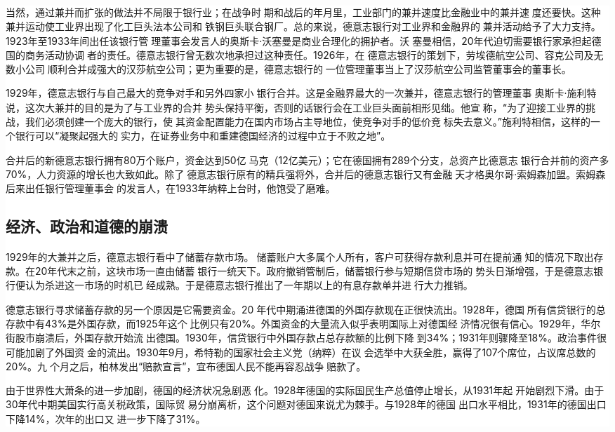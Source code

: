 当然，通过兼并而扩张的做法并不局限于银行业；在战争时
期和战后的年月里，工业部门的兼并速度比金融业中的兼并速
度还要快。这种兼并运动使工业界出现了化工巨头法本公司和
铁钢巨头联合钢厂。总的来说，德意志银行对工业界和金融界的
兼并活动给予了大力支持。1923年至1933年间出任该银行管
理董事会发言人的奥斯卡·沃塞曼是商业合理化的拥护者。沃
塞曼相信，20年代迫切需要银行家承担起德国的商务活动协调
者的责任。德意志银行曾无数次地承担过这种责任。1926年，在
德意志银行的策划下，劳埃德航空公司、容克公司及无数小公司
顺利合并成强大的汉莎航空公司；更为重要的是，德意志银行的
一位管理董事当上了汉莎航空公司监管董事会的董事长。

1929年，德意志银行与自己最大的竞争对手和另外四家小
银行合并。这是金融界最大的一次兼并，德意志银行的管理董事
奥斯卡·施利特说，这次大兼并的目的是为了与工业界的合并
势头保持平衡，否则的话银行会在工业巨头面前相形见绌。他宣
称，“为了迎接工业界的挑战，我们必须创建一个庞大的银行，使
其资金配置能力在国内市场占主导地位，使竞争对手的低价竞
标失去意义。”施利特相信，这样的一个银行可以“凝聚起强大的
实力，在证券业务中和重建德国经济的过程中立于不败之地”。

合并后的新德意志银行拥有80万个账户，资金达到50亿
马克（12亿美元）；它在德国拥有289个分支，总资产比德意志
银行合并前的资产多70%，人力资源的增长也大致如此。除了
德意志银行原有的精兵强将外，合并后的德意志银行又有金融
天才格奥尔哥·索姆森加盟。索姆森后来出任银行管理董事会
的发言人，在1933年纳粹上台时，他饱受了磨难。

## 经济、政治和道德的崩溃

1929年的大兼并之后，德意志银行看中了储蓄存款市场。
储蓄账户大多属个人所有，客户可获得存款利息并可在提前通
知的情况下取出存款。在20年代末之前，这块市场一直由储蓄
银行一统天下。政府撤销管制后，储蓄银行参与短期信贷市场的
势头日渐增强，于是德意志银行便认为杀进这一市场的时机已
经成熟。于是德意志银行推出了一年期以上的有息存款单并进
行大力推销。

德意志银行寻求储蓄存款的另一个原因是它需要资金。20
年代中期涌进德国的外国存款现在正很快流出。1928年，德国
所有信贷银行的总存款中有43%是外国存款，而1925年这个
比例只有20%。外国资金的大量流入似乎表明国际上对德国经
济情况很有信心。1929年，华尔街股市崩溃后，外国存款开始流
出德国。1930年，信贷银行中外国存款占总存款额的比例下降
到34%；1931年则骤降至18%。政治事件很可能加剧了外国资
金的流出。1930年9月，希特勒的国家社会主义党（纳粹）在议
会选举中大获全胜，赢得了107个席位，占议席总数的20%。九
个月之后，柏林发出“赔款宣言”，宜布德国人民不能再容忍战争
赔款了。

由于世界性大萧条的进一步加剧，德国的经济状况急剧恶
化。1928年德国的实际国民生产总值停止增长，从1931年起
开始剧烈下滑。由于30年代中期美国实行高关税政策，国际贸
易分崩离析，这个问题对德国来说尤为棘手。与1928年的德国
出口水平相比，1931年的德国出口下降14%，次年的出口又
进一步下降了31%。
